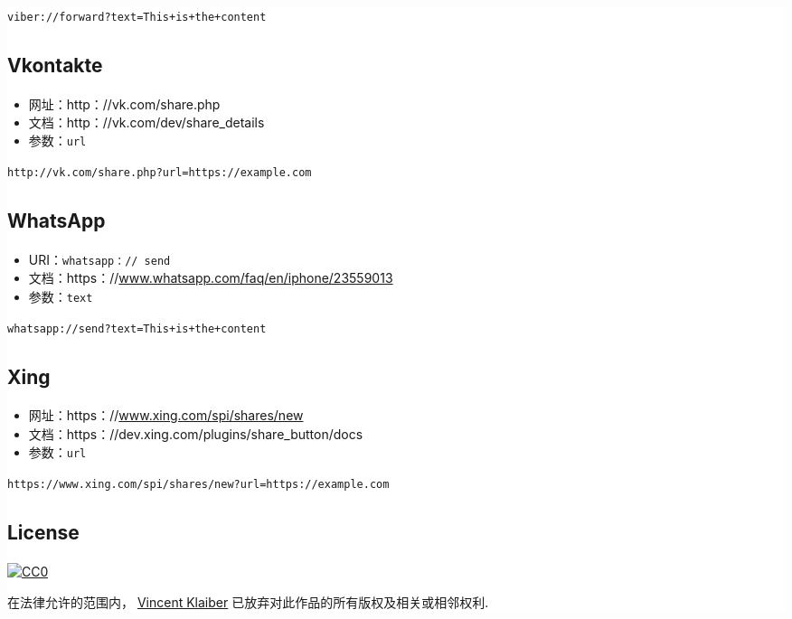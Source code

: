 ```
viber://forward?text=This+is+the+content
```

## Vkontakte
- 网址：http：//vk.com/share.php
- 文档：http：//vk.com/dev/share_details
- 参数：`url`

```
http://vk.com/share.php?url=https://example.com
```

## WhatsApp
-  URI：`whatsapp：// send`
- 文档：https：//www.whatsapp.com/faq/en/iphone/23559013
- 参数：`text`

```
whatsapp://send?text=This+is+the+content
```

## Xing
- 网址：https：//www.xing.com/spi/shares/new
- 文档：https：//dev.xing.com/plugins/share_button/docs
- 参数：`url`

```
https://www.xing.com/spi/shares/new?url=https://example.com
```

## License

[![CC0](https://mirrors.creativecommons.org/presskit/buttons/88x31/svg/cc-zero.svg)](http://creativecommons.org/publicdomain/zero/1.0/)

在法律允许的范围内， [Vincent Klaiber](https://vinkla.com) 已放弃对此作品的所有版权及相关或相邻权利.
